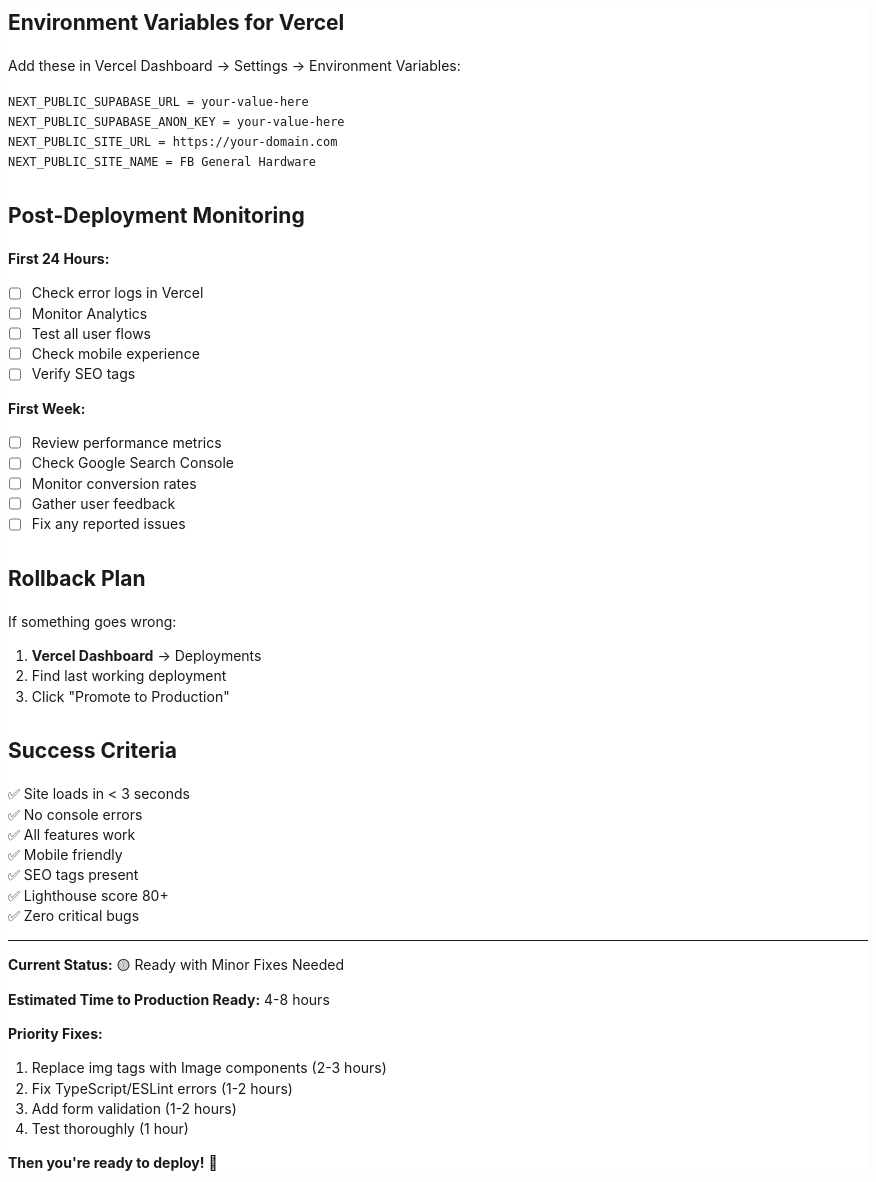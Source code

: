 ## Environment Variables for Vercel

Add these in Vercel Dashboard → Settings → Environment Variables:

```
NEXT_PUBLIC_SUPABASE_URL = your-value-here
NEXT_PUBLIC_SUPABASE_ANON_KEY = your-value-here
NEXT_PUBLIC_SITE_URL = https://your-domain.com
NEXT_PUBLIC_SITE_NAME = FB General Hardware
```

## Post-Deployment Monitoring

**First 24 Hours:**
- [ ] Check error logs in Vercel
- [ ] Monitor Analytics
- [ ] Test all user flows
- [ ] Check mobile experience
- [ ] Verify SEO tags

**First Week:**
- [ ] Review performance metrics
- [ ] Check Google Search Console
- [ ] Monitor conversion rates
- [ ] Gather user feedback
- [ ] Fix any reported issues

## Rollback Plan

If something goes wrong:

1. **Vercel Dashboard** → Deployments
2. Find last working deployment
3. Click "Promote to Production"

## Success Criteria

✅ Site loads in < 3 seconds  
✅ No console errors  
✅ All features work  
✅ Mobile friendly  
✅ SEO tags present  
✅ Lighthouse score 80+  
✅ Zero critical bugs  

---

**Current Status:** 🟡 Ready with Minor Fixes Needed

**Estimated Time to Production Ready:** 4-8 hours

**Priority Fixes:**
1. Replace img tags with Image components (2-3 hours)
2. Fix TypeScript/ESLint errors (1-2 hours)
3. Add form validation (1-2 hours)
4. Test thoroughly (1 hour)

**Then you're ready to deploy!** 🚀

